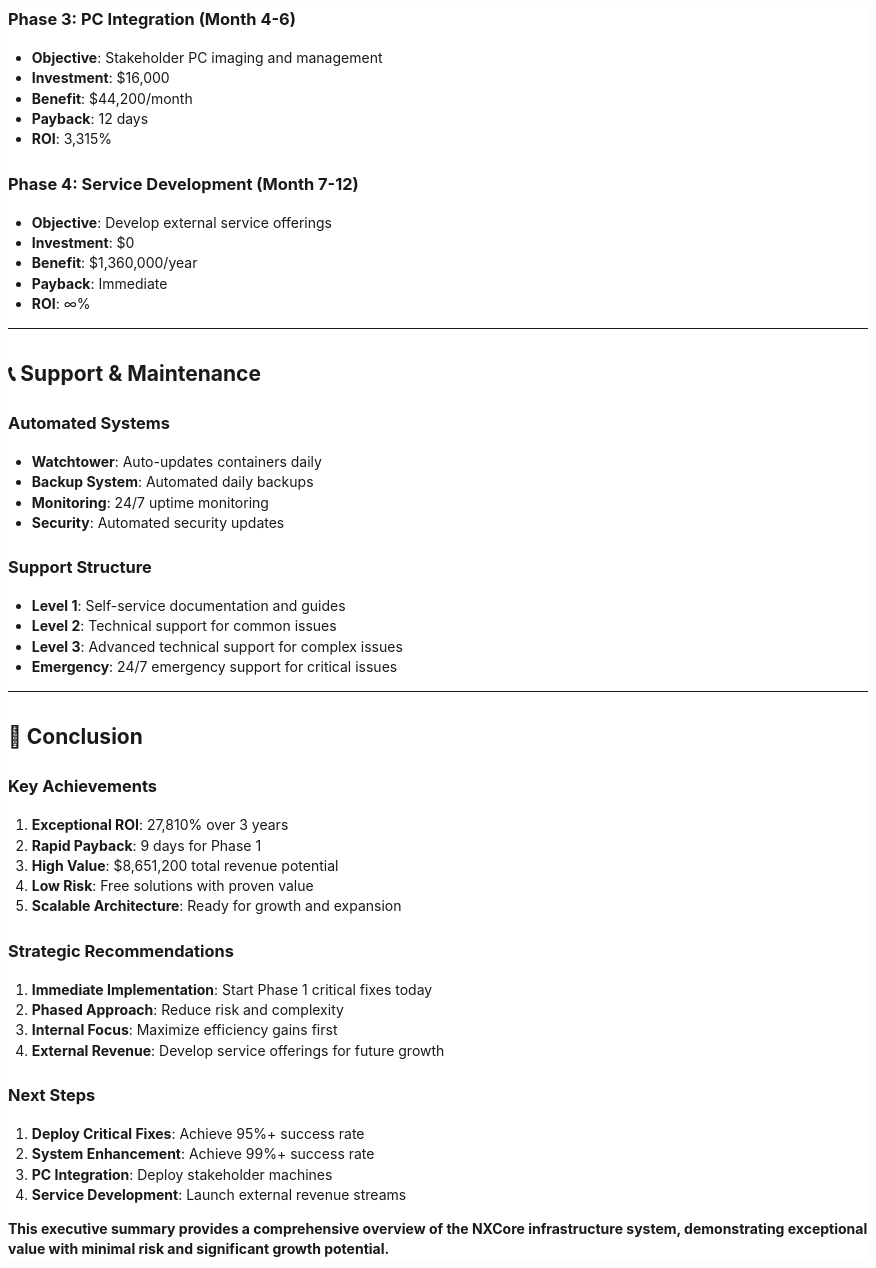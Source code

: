 ### **Phase 3: PC Integration (Month 4-6)**
- **Objective**: Stakeholder PC imaging and management
- **Investment**: $16,000
- **Benefit**: $44,200/month
- **Payback**: 12 days
- **ROI**: 3,315%

### **Phase 4: Service Development (Month 7-12)**
- **Objective**: Develop external service offerings
- **Investment**: $0
- **Benefit**: $1,360,000/year
- **Payback**: Immediate
- **ROI**: ∞%

---

## 📞 **Support & Maintenance**

### **Automated Systems**
- **Watchtower**: Auto-updates containers daily
- **Backup System**: Automated daily backups
- **Monitoring**: 24/7 uptime monitoring
- **Security**: Automated security updates

### **Support Structure**
- **Level 1**: Self-service documentation and guides
- **Level 2**: Technical support for common issues
- **Level 3**: Advanced technical support for complex issues
- **Emergency**: 24/7 emergency support for critical issues

---

## 🎉 **Conclusion**

### **Key Achievements**
1. **Exceptional ROI**: 27,810% over 3 years
2. **Rapid Payback**: 9 days for Phase 1
3. **High Value**: $8,651,200 total revenue potential
4. **Low Risk**: Free solutions with proven value
5. **Scalable Architecture**: Ready for growth and expansion

### **Strategic Recommendations**
1. **Immediate Implementation**: Start Phase 1 critical fixes today
2. **Phased Approach**: Reduce risk and complexity
3. **Internal Focus**: Maximize efficiency gains first
4. **External Revenue**: Develop service offerings for future growth

### **Next Steps**
1. **Deploy Critical Fixes**: Achieve 95%+ success rate
2. **System Enhancement**: Achieve 99%+ success rate
3. **PC Integration**: Deploy stakeholder machines
4. **Service Development**: Launch external revenue streams

**This executive summary provides a comprehensive overview of the NXCore infrastructure system, demonstrating exceptional value with minimal risk and significant growth potential.**
